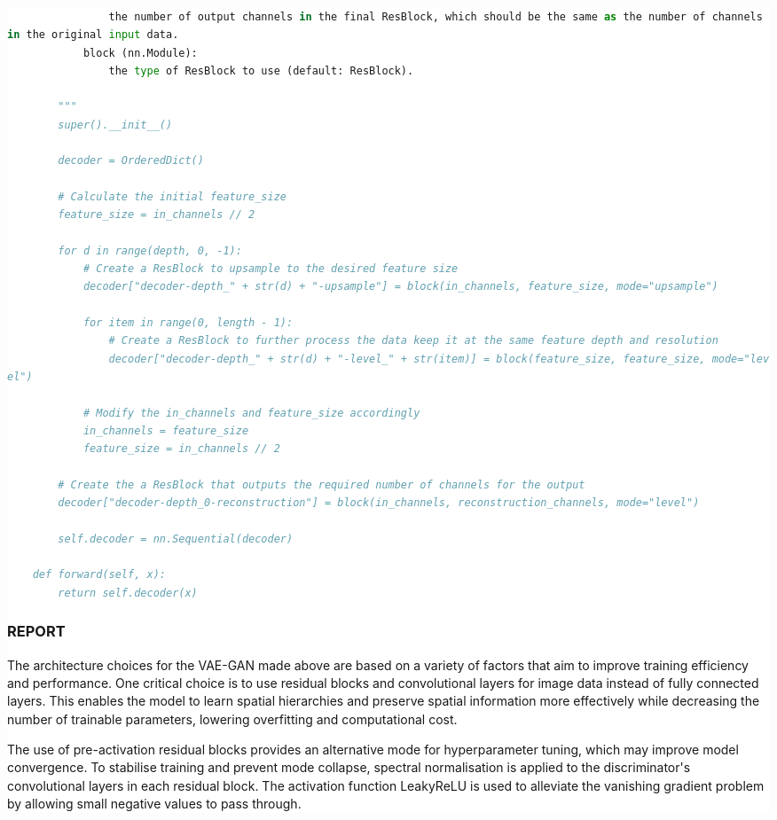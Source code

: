 ```python
                the number of output channels in the final ResBlock, which should be the same as the number of channels in the original input data.
            block (nn.Module):
                the type of ResBlock to use (default: ResBlock).

        """
        super().__init__()

        decoder = OrderedDict()

        # Calculate the initial feature_size
        feature_size = in_channels // 2

        for d in range(depth, 0, -1):
            # Create a ResBlock to upsample to the desired feature size
            decoder["decoder-depth_" + str(d) + "-upsample"] = block(in_channels, feature_size, mode="upsample")

            for item in range(0, length - 1):
                # Create a ResBlock to further process the data keep it at the same feature depth and resolution
                decoder["decoder-depth_" + str(d) + "-level_" + str(item)] = block(feature_size, feature_size, mode="level")

            # Modify the in_channels and feature_size accordingly
            in_channels = feature_size
            feature_size = in_channels // 2

        # Create the a ResBlock that outputs the required number of channels for the output
        decoder["decoder-depth_0-reconstruction"] = block(in_channels, reconstruction_channels, mode="level")

        self.decoder = nn.Sequential(decoder)

    def forward(self, x):
        return self.decoder(x)
```

### REPORT

The architecture choices for the VAE-GAN made above are based on a variety of factors that aim to improve training efficiency and performance. One critical choice is to use residual blocks and convolutional layers for image data instead of fully connected layers. This enables the model to learn spatial hierarchies and preserve spatial information more effectively while decreasing the number of trainable parameters, lowering overfitting and computational cost.

The use of pre-activation residual blocks provides an alternative mode for hyperparameter tuning, which may improve model convergence. To stabilise training and prevent mode collapse, spectral normalisation is applied to the discriminator's convolutional layers in each residual block. The activation function LeakyReLU is used to alleviate the vanishing gradient problem by allowing small negative values to pass through.

